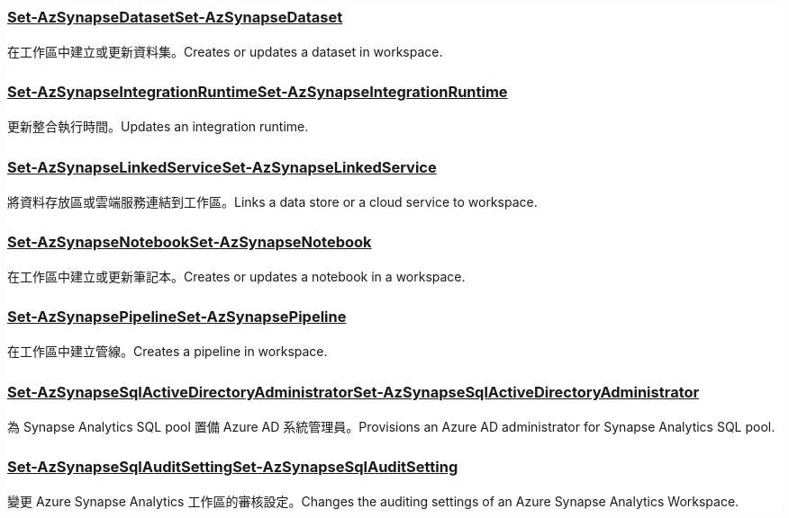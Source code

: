 ### [<span data-ttu-id="28213-244">Set-AzSynapseDataset</span><span class="sxs-lookup"><span data-stu-id="28213-244">Set-AzSynapseDataset</span></span>](Set-AzSynapseDataset.md)
<span data-ttu-id="28213-245">在工作區中建立或更新資料集。</span><span class="sxs-lookup"><span data-stu-id="28213-245">Creates or updates a dataset in workspace.</span></span>

### [<span data-ttu-id="28213-246">Set-AzSynapseIntegrationRuntime</span><span class="sxs-lookup"><span data-stu-id="28213-246">Set-AzSynapseIntegrationRuntime</span></span>](Set-AzSynapseIntegrationRuntime.md)
<span data-ttu-id="28213-247">更新整合執行時間。</span><span class="sxs-lookup"><span data-stu-id="28213-247">Updates an integration runtime.</span></span>

### [<span data-ttu-id="28213-248">Set-AzSynapseLinkedService</span><span class="sxs-lookup"><span data-stu-id="28213-248">Set-AzSynapseLinkedService</span></span>](Set-AzSynapseLinkedService.md)
<span data-ttu-id="28213-249">將資料存放區或雲端服務連結到工作區。</span><span class="sxs-lookup"><span data-stu-id="28213-249">Links a data store or a cloud service to workspace.</span></span>

### [<span data-ttu-id="28213-250">Set-AzSynapseNotebook</span><span class="sxs-lookup"><span data-stu-id="28213-250">Set-AzSynapseNotebook</span></span>](Set-AzSynapseNotebook.md)
<span data-ttu-id="28213-251">在工作區中建立或更新筆記本。</span><span class="sxs-lookup"><span data-stu-id="28213-251">Creates or updates a notebook in a workspace.</span></span>

### [<span data-ttu-id="28213-252">Set-AzSynapsePipeline</span><span class="sxs-lookup"><span data-stu-id="28213-252">Set-AzSynapsePipeline</span></span>](Set-AzSynapsePipeline.md)
<span data-ttu-id="28213-253">在工作區中建立管線。</span><span class="sxs-lookup"><span data-stu-id="28213-253">Creates a pipeline in workspace.</span></span>

### [<span data-ttu-id="28213-254">Set-AzSynapseSqlActiveDirectoryAdministrator</span><span class="sxs-lookup"><span data-stu-id="28213-254">Set-AzSynapseSqlActiveDirectoryAdministrator</span></span>](Set-AzSynapseSqlActiveDirectoryAdministrator.md)
<span data-ttu-id="28213-255">為 Synapse Analytics SQL pool 置備 Azure AD 系統管理員。</span><span class="sxs-lookup"><span data-stu-id="28213-255">Provisions an Azure AD administrator for Synapse Analytics SQL pool.</span></span>

### [<span data-ttu-id="28213-256">Set-AzSynapseSqlAuditSetting</span><span class="sxs-lookup"><span data-stu-id="28213-256">Set-AzSynapseSqlAuditSetting</span></span>](Set-AzSynapseSqlAuditSetting.md)
<span data-ttu-id="28213-257">變更 Azure Synapse Analytics 工作區的審核設定。</span><span class="sxs-lookup"><span data-stu-id="28213-257">Changes the auditing settings of an Azure Synapse Analytics Workspace.</span></span>
